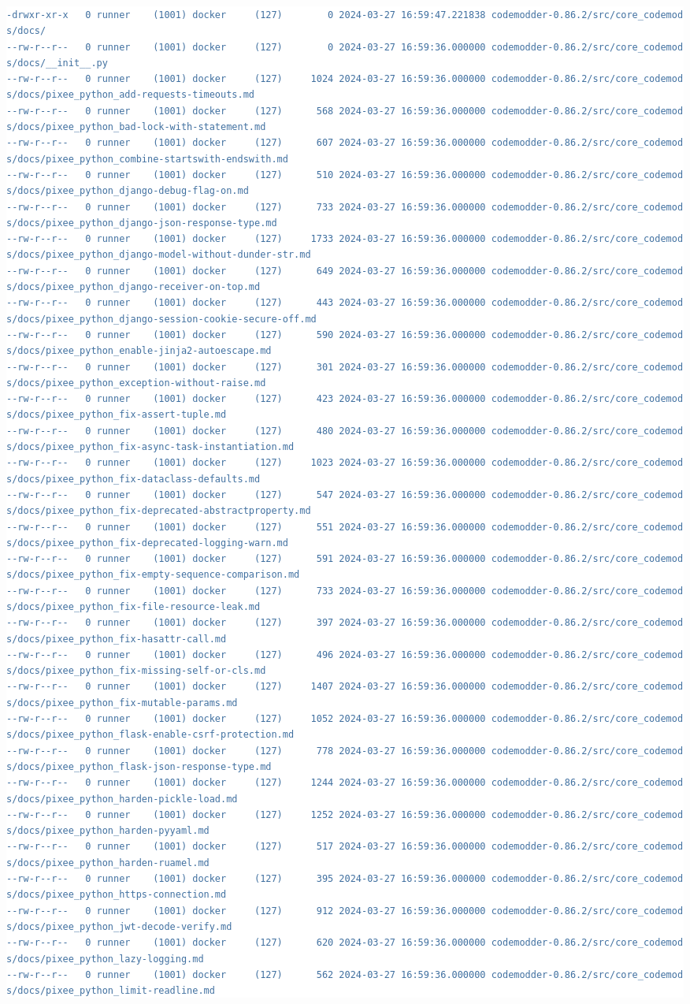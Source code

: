 ```diff
-drwxr-xr-x   0 runner    (1001) docker     (127)        0 2024-03-27 16:59:47.221838 codemodder-0.86.2/src/core_codemods/docs/
--rw-r--r--   0 runner    (1001) docker     (127)        0 2024-03-27 16:59:36.000000 codemodder-0.86.2/src/core_codemods/docs/__init__.py
--rw-r--r--   0 runner    (1001) docker     (127)     1024 2024-03-27 16:59:36.000000 codemodder-0.86.2/src/core_codemods/docs/pixee_python_add-requests-timeouts.md
--rw-r--r--   0 runner    (1001) docker     (127)      568 2024-03-27 16:59:36.000000 codemodder-0.86.2/src/core_codemods/docs/pixee_python_bad-lock-with-statement.md
--rw-r--r--   0 runner    (1001) docker     (127)      607 2024-03-27 16:59:36.000000 codemodder-0.86.2/src/core_codemods/docs/pixee_python_combine-startswith-endswith.md
--rw-r--r--   0 runner    (1001) docker     (127)      510 2024-03-27 16:59:36.000000 codemodder-0.86.2/src/core_codemods/docs/pixee_python_django-debug-flag-on.md
--rw-r--r--   0 runner    (1001) docker     (127)      733 2024-03-27 16:59:36.000000 codemodder-0.86.2/src/core_codemods/docs/pixee_python_django-json-response-type.md
--rw-r--r--   0 runner    (1001) docker     (127)     1733 2024-03-27 16:59:36.000000 codemodder-0.86.2/src/core_codemods/docs/pixee_python_django-model-without-dunder-str.md
--rw-r--r--   0 runner    (1001) docker     (127)      649 2024-03-27 16:59:36.000000 codemodder-0.86.2/src/core_codemods/docs/pixee_python_django-receiver-on-top.md
--rw-r--r--   0 runner    (1001) docker     (127)      443 2024-03-27 16:59:36.000000 codemodder-0.86.2/src/core_codemods/docs/pixee_python_django-session-cookie-secure-off.md
--rw-r--r--   0 runner    (1001) docker     (127)      590 2024-03-27 16:59:36.000000 codemodder-0.86.2/src/core_codemods/docs/pixee_python_enable-jinja2-autoescape.md
--rw-r--r--   0 runner    (1001) docker     (127)      301 2024-03-27 16:59:36.000000 codemodder-0.86.2/src/core_codemods/docs/pixee_python_exception-without-raise.md
--rw-r--r--   0 runner    (1001) docker     (127)      423 2024-03-27 16:59:36.000000 codemodder-0.86.2/src/core_codemods/docs/pixee_python_fix-assert-tuple.md
--rw-r--r--   0 runner    (1001) docker     (127)      480 2024-03-27 16:59:36.000000 codemodder-0.86.2/src/core_codemods/docs/pixee_python_fix-async-task-instantiation.md
--rw-r--r--   0 runner    (1001) docker     (127)     1023 2024-03-27 16:59:36.000000 codemodder-0.86.2/src/core_codemods/docs/pixee_python_fix-dataclass-defaults.md
--rw-r--r--   0 runner    (1001) docker     (127)      547 2024-03-27 16:59:36.000000 codemodder-0.86.2/src/core_codemods/docs/pixee_python_fix-deprecated-abstractproperty.md
--rw-r--r--   0 runner    (1001) docker     (127)      551 2024-03-27 16:59:36.000000 codemodder-0.86.2/src/core_codemods/docs/pixee_python_fix-deprecated-logging-warn.md
--rw-r--r--   0 runner    (1001) docker     (127)      591 2024-03-27 16:59:36.000000 codemodder-0.86.2/src/core_codemods/docs/pixee_python_fix-empty-sequence-comparison.md
--rw-r--r--   0 runner    (1001) docker     (127)      733 2024-03-27 16:59:36.000000 codemodder-0.86.2/src/core_codemods/docs/pixee_python_fix-file-resource-leak.md
--rw-r--r--   0 runner    (1001) docker     (127)      397 2024-03-27 16:59:36.000000 codemodder-0.86.2/src/core_codemods/docs/pixee_python_fix-hasattr-call.md
--rw-r--r--   0 runner    (1001) docker     (127)      496 2024-03-27 16:59:36.000000 codemodder-0.86.2/src/core_codemods/docs/pixee_python_fix-missing-self-or-cls.md
--rw-r--r--   0 runner    (1001) docker     (127)     1407 2024-03-27 16:59:36.000000 codemodder-0.86.2/src/core_codemods/docs/pixee_python_fix-mutable-params.md
--rw-r--r--   0 runner    (1001) docker     (127)     1052 2024-03-27 16:59:36.000000 codemodder-0.86.2/src/core_codemods/docs/pixee_python_flask-enable-csrf-protection.md
--rw-r--r--   0 runner    (1001) docker     (127)      778 2024-03-27 16:59:36.000000 codemodder-0.86.2/src/core_codemods/docs/pixee_python_flask-json-response-type.md
--rw-r--r--   0 runner    (1001) docker     (127)     1244 2024-03-27 16:59:36.000000 codemodder-0.86.2/src/core_codemods/docs/pixee_python_harden-pickle-load.md
--rw-r--r--   0 runner    (1001) docker     (127)     1252 2024-03-27 16:59:36.000000 codemodder-0.86.2/src/core_codemods/docs/pixee_python_harden-pyyaml.md
--rw-r--r--   0 runner    (1001) docker     (127)      517 2024-03-27 16:59:36.000000 codemodder-0.86.2/src/core_codemods/docs/pixee_python_harden-ruamel.md
--rw-r--r--   0 runner    (1001) docker     (127)      395 2024-03-27 16:59:36.000000 codemodder-0.86.2/src/core_codemods/docs/pixee_python_https-connection.md
--rw-r--r--   0 runner    (1001) docker     (127)      912 2024-03-27 16:59:36.000000 codemodder-0.86.2/src/core_codemods/docs/pixee_python_jwt-decode-verify.md
--rw-r--r--   0 runner    (1001) docker     (127)      620 2024-03-27 16:59:36.000000 codemodder-0.86.2/src/core_codemods/docs/pixee_python_lazy-logging.md
--rw-r--r--   0 runner    (1001) docker     (127)      562 2024-03-27 16:59:36.000000 codemodder-0.86.2/src/core_codemods/docs/pixee_python_limit-readline.md
```